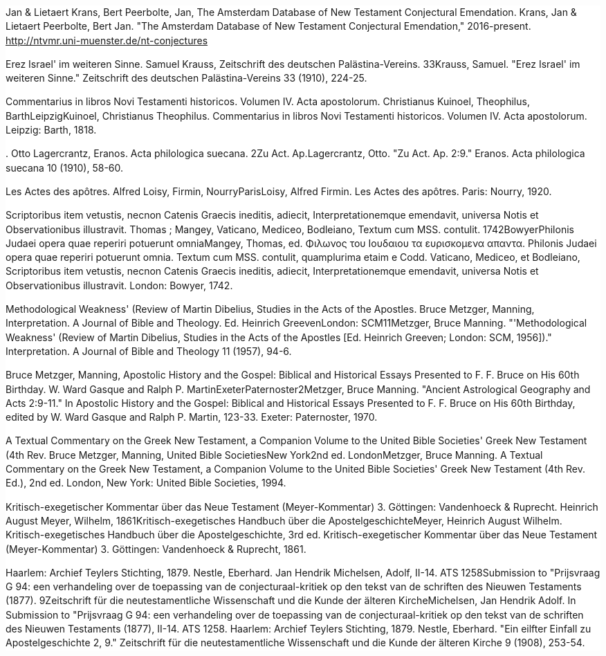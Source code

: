 Jan &amp; Lietaert Krans, Bert Peerbolte, Jan, The Amsterdam Database of New Testament Conjectural Emendation. Krans, Jan & Lietaert Peerbolte, Bert Jan. "The Amsterdam Database of New Testament Conjectural Emendation," 2016-present. http://ntvmr.uni-muenster.de/nt-conjectures

Erez Israel' im weiteren Sinne. Samuel Krauss, Zeitschrift des deutschen Palästina-Vereins. 33Krauss, Samuel. "Erez Israel' im weiteren Sinne." Zeitschrift des deutschen Palästina-Vereins 33 (1910), 224-25.

Commentarius in libros Novi Testamenti historicos. Volumen IV. Acta apostolorum. Christianus Kuinoel, Theophilus, BarthLeipzigKuinoel, Christianus Theophilus. Commentarius in libros Novi Testamenti historicos. Volumen IV. Acta apostolorum. Leipzig: Barth, 1818.

. Otto Lagercrantz, Eranos. Acta philologica suecana. 2Zu Act. Ap.Lagercrantz, Otto. "Zu Act. Ap. 2:9." Eranos. Acta philologica suecana 10 (1910), 58-60.

Les Actes des apôtres. Alfred Loisy, Firmin, NourryParisLoisy, Alfred Firmin. Les Actes des apôtres. Paris: Nourry, 1920.

Scriptoribus item vetustis, necnon Catenis Graecis ineditis, adiecit, Interpretationemque emendavit, universa Notis et Observationibus illustravit. Thomas ; Mangey, Vaticano, Mediceo, Bodleiano, Textum cum MSS. contulit. 1742BowyerPhilonis Judaei opera quae reperiri potuerunt omniaMangey, Thomas, ed. Φιλωνος του Iουδαιου τα ευρισκομενα απαντα. Philonis Judaei opera quae reperiri potuerunt omnia. Textum cum MSS. contulit, quamplurima etaim e Codd. Vaticano, Mediceo, et Bodleiano, Scriptoribus item vetustis, necnon Catenis Graecis ineditis, adiecit, Interpretationemque emendavit, universa Notis et Observationibus illustravit. London: Bowyer, 1742.

Methodological Weakness' (Review of Martin Dibelius, Studies in the Acts of the Apostles. Bruce Metzger, Manning, Interpretation. A Journal of Bible and Theology. Ed. Heinrich GreevenLondon: SCM11Metzger, Bruce Manning. "'Methodological Weakness' (Review of Martin Dibelius, Studies in the Acts of the Apostles [Ed. Heinrich Greeven; London: SCM, 1956])." Interpretation. A Journal of Bible and Theology 11 (1957), 94-6.

Bruce Metzger, Manning, Apostolic History and the Gospel: Biblical and Historical Essays Presented to F. F. Bruce on His 60th Birthday. W. Ward Gasque and Ralph P. MartinExeterPaternoster2Metzger, Bruce Manning. "Ancient Astrological Geography and Acts 2:9-11." In Apostolic History and the Gospel: Biblical and Historical Essays Presented to F. F. Bruce on His 60th Birthday, edited by W. Ward Gasque and Ralph P. Martin, 123-33. Exeter: Paternoster, 1970.

A Textual Commentary on the Greek New Testament, a Companion Volume to the United Bible Societies' Greek New Testament (4th Rev. Bruce Metzger, Manning, United Bible SocietiesNew York2nd ed. LondonMetzger, Bruce Manning. A Textual Commentary on the Greek New Testament, a Companion Volume to the United Bible Societies' Greek New Testament (4th Rev. Ed.), 2nd ed. London, New York: United Bible Societies, 1994.

Kritisch-exegetischer Kommentar über das Neue Testament (Meyer-Kommentar) 3. Göttingen: Vandenhoeck & Ruprecht. Heinrich August Meyer, Wilhelm, 1861Kritisch-exegetisches Handbuch über die ApostelgeschichteMeyer, Heinrich August Wilhelm. Kritisch-exegetisches Handbuch über die Apostelgeschichte, 3rd ed. Kritisch-exegetischer Kommentar über das Neue Testament (Meyer-Kommentar) 3. Göttingen: Vandenhoeck & Ruprecht, 1861.

Haarlem: Archief Teylers Stichting, 1879. Nestle, Eberhard. Jan Hendrik Michelsen, Adolf, II-14. ATS 1258Submission to "Prijsvraag G 94: een verhandeling over de toepassing van de conjecturaal-kritiek op den tekst van de schriften des Nieuwen Testaments (1877). 9Zeitschrift für die neutestamentliche Wissenschaft und die Kunde der älteren KircheMichelsen, Jan Hendrik Adolf. In Submission to "Prijsvraag G 94: een verhandeling over de toepassing van de conjecturaal-kritiek op den tekst van de schriften des Nieuwen Testaments (1877), II-14. ATS 1258. Haarlem: Archief Teylers Stichting, 1879. Nestle, Eberhard. "Ein eilfter Einfall zu Apostelgeschichte 2, 9." Zeitschrift für die neutestamentliche Wissenschaft und die Kunde der älteren Kirche 9 (1908), 253-54.
